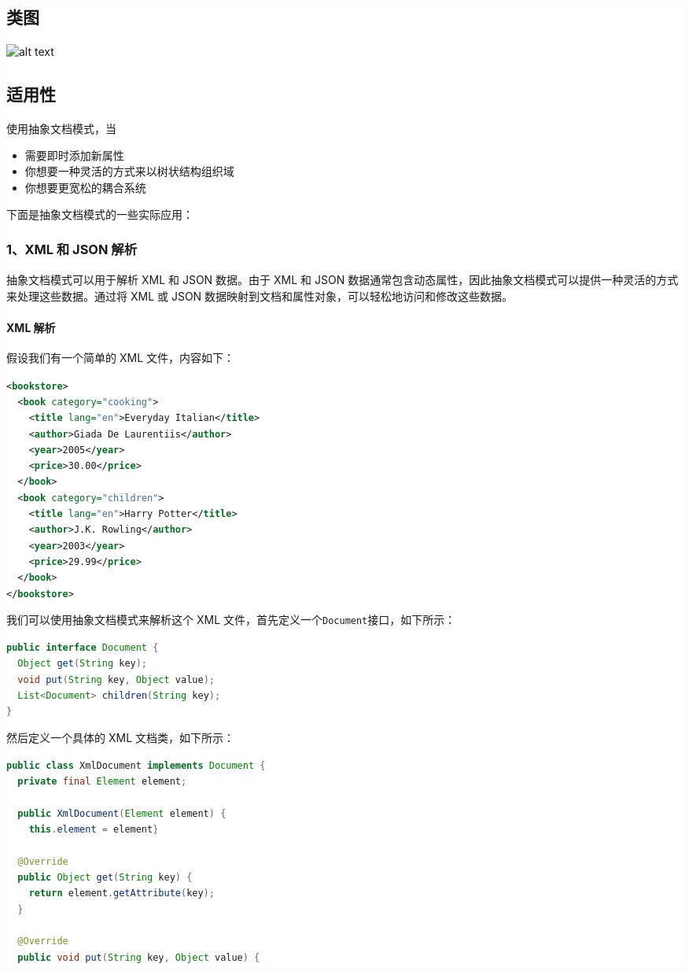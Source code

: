 
## 类图

![alt text](https://java-design-patterns.com/assets/abstract-document-9f6a2e8d.png)

## 适用性

使用抽象文档模式，当

- 需要即时添加新属性
- 你想要一种灵活的方式来以树状结构组织域
- 你想要更宽松的耦合系统

下面是抽象文档模式的一些实际应用：

### 1、XML 和 JSON 解析

抽象文档模式可以用于解析 XML 和 JSON 数据。由于 XML 和 JSON 数据通常包含动态属性，因此抽象文档模式可以提供一种灵活的方式来处理这些数据。通过将 XML 或 JSON 数据映射到文档和属性对象，可以轻松地访问和修改这些数据。

#### XML 解析

假设我们有一个简单的 XML 文件，内容如下：

```xml
<bookstore>
  <book category="cooking">
    <title lang="en">Everyday Italian</title>
    <author>Giada De Laurentiis</author>
    <year>2005</year>
    <price>30.00</price>
  </book>
  <book category="children">
    <title lang="en">Harry Potter</title>
    <author>J.K. Rowling</author>
    <year>2003</year>
    <price>29.99</price>
  </book>
</bookstore>
```

我们可以使用抽象文档模式来解析这个 XML 文件，首先定义一个`Document`接口，如下所示：

```java
public interface Document {
  Object get(String key);
  void put(String key, Object value);
  List<Document> children(String key);
}
```

然后定义一个具体的 XML 文档类，如下所示：

```java
public class XmlDocument implements Document {
  private final Element element;

  public XmlDocument(Element element) {
    this.element = element}

  @Override
  public Object get(String key) {
    return element.getAttribute(key);
  }

  @Override
  public void put(String key, Object value) {
```